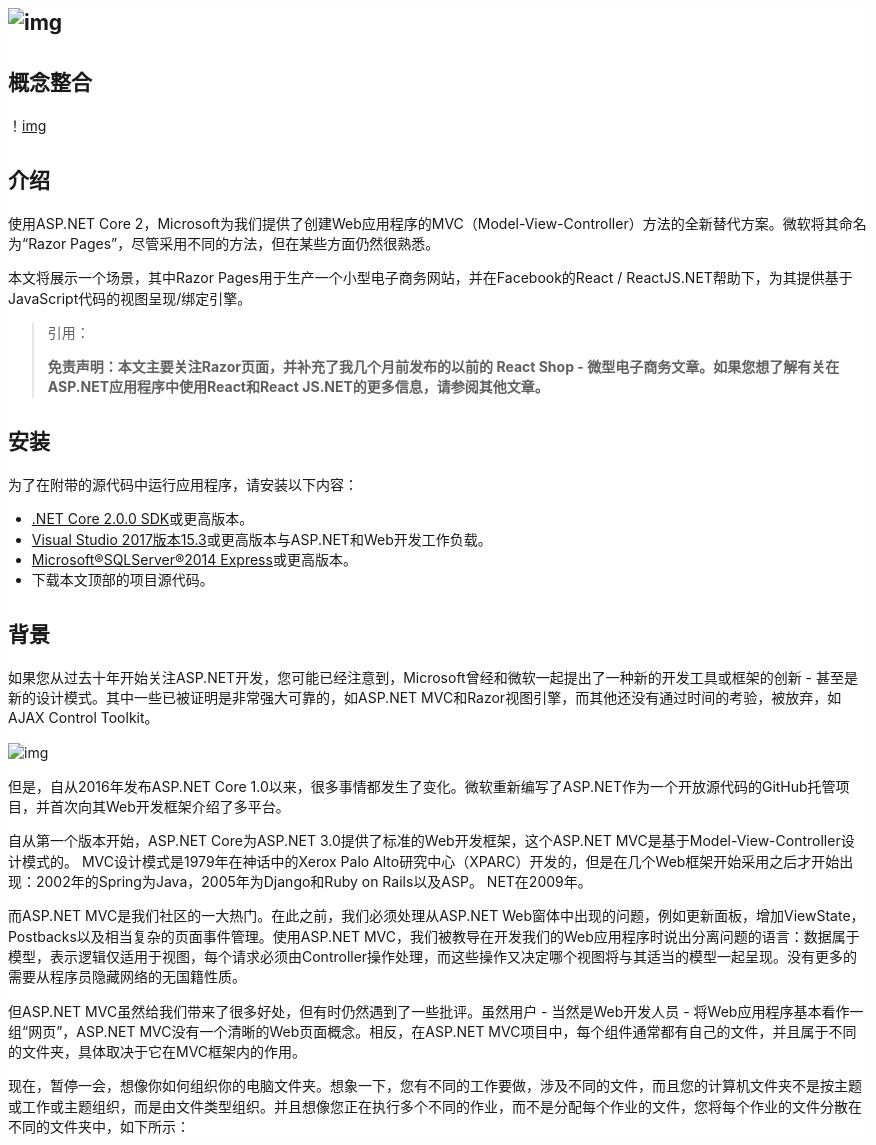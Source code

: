 ## ![img](https://www.codeproject.com/KB/aspnet/1208668/MVCFolders.png)

## 概念整合

！[img](h)

## 介绍

使用ASP.NET Core 2，Microsoft为我们提供了创建Web应用程序的MVC（Model-View-Controller）方法的全新替代方案。微软将其命名为“Razor Pages”，尽管采用不同的方法，但在某些方面仍然很熟悉。

本文将展示一个场景，其中Razor Pages用于生产一个小型电子商务网站，并在Facebook的React / ReactJS.NET帮助下，为其提供基于JavaScript代码的视图呈现/绑定引擎。


> 引用：
>
> **免责声明：本文主要关注Razor页面，并补充了我几个月前发布的以前的  React Shop - 微型电子商务文章。如果您想了解有关在ASP.NET应用程序中使用React和React JS.NET的更多信息，请参阅其他文章。**

## 安装

为了在附带的源代码中运行应用程序，请安装以下内容：

- [.NET Core 2.0.0 SDK](https://www.microsoft.com/net/core)或更高版本。
- [Visual Studio 2017版本15.3](https://www.visualstudio.com/downloads/)或更高版本与ASP.NET和Web开发工作负载。
- [Microsoft®SQLServer®2014 Express](https://www.microsoft.com/en-US/download/details.aspx?id=42299)或更高版本。
- 下载本文顶部的项目源代码。

## 背景

如果您从过去十年开始关注ASP.NET开发，您可能已经注意到，Microsoft曾经和微软一起提出了一种新的开发工具或框架的创新 - 甚至是新的设计模式。其中一些已被证明是非常强大可靠的，如ASP.NET MVC和Razor视图引擎，而其他还没有通过时间的考验，被放弃，如AJAX Control Toolkit。

![img](https://www.codeproject.com/KB/aspnet/1208668/Timeline.png)

但是，自从2016年发布ASP.NET Core 1.0以来，很多事情都发生了变化。微软重新编写了ASP.NET作为一个开放源代码的GitHub托管项目，并首次向其Web开发框架介绍了多平台。

自从第一个版本开始，ASP.NET Core为ASP.NET 3.0提供了标准的Web开发框架，这个ASP.NET MVC是基于Model-View-Controller设计模式的。
MVC设计模式是1979年在神话中的Xerox Palo Alto研究中心（XPARC）开发的，但是在几个Web框架开始采用之后才开始出现：2002年的Spring为Java，2005年为Django和Ruby on Rails以及ASP。 NET在2009年。

而ASP.NET MVC是我们社区的一大热门。在此之前，我们必须处理从ASP.NET Web窗体中出现的问题，例如更新面板，增加ViewState，Postbacks以及相当复杂的页面事件管理。使用ASP.NET MVC，我们被教导在开发我们的Web应用程序时说出分离问题的语言：数据属于模型，表示逻辑仅适用于视图，每个请求必须由Controller操作处理，而这些操作又决定哪个视图将与其适当的模型一起呈现。没有更多的需要从程序员隐藏网络的无国籍性质。  

但ASP.NET MVC虽然给我们带来了很多好处，但有时仍然遇到了一些批评。虽然用户 - 当然是Web开发人员 - 将Web应用程序基本看作一组“网页”，ASP.NET MVC没有一个清晰的Web页面概念。相反，在ASP.NET MVC项目中，每个组件通常都有自己的文件，并且属于不同的文件夹，具体取决于它在MVC框架内的作用。

现在，暂停一会，想像你如何组织你的电脑文件夹。想象一下，您有不同的工作要做，涉及不同的文件，而且您的计算机文件夹不是按主题或工作或主题组织，而是由文件类型组织。并且想像您正在执行多个不同的作业，而不是分配每个作业的文件，您将每个作业的文件分散在不同的文件夹中，如下所示： 
